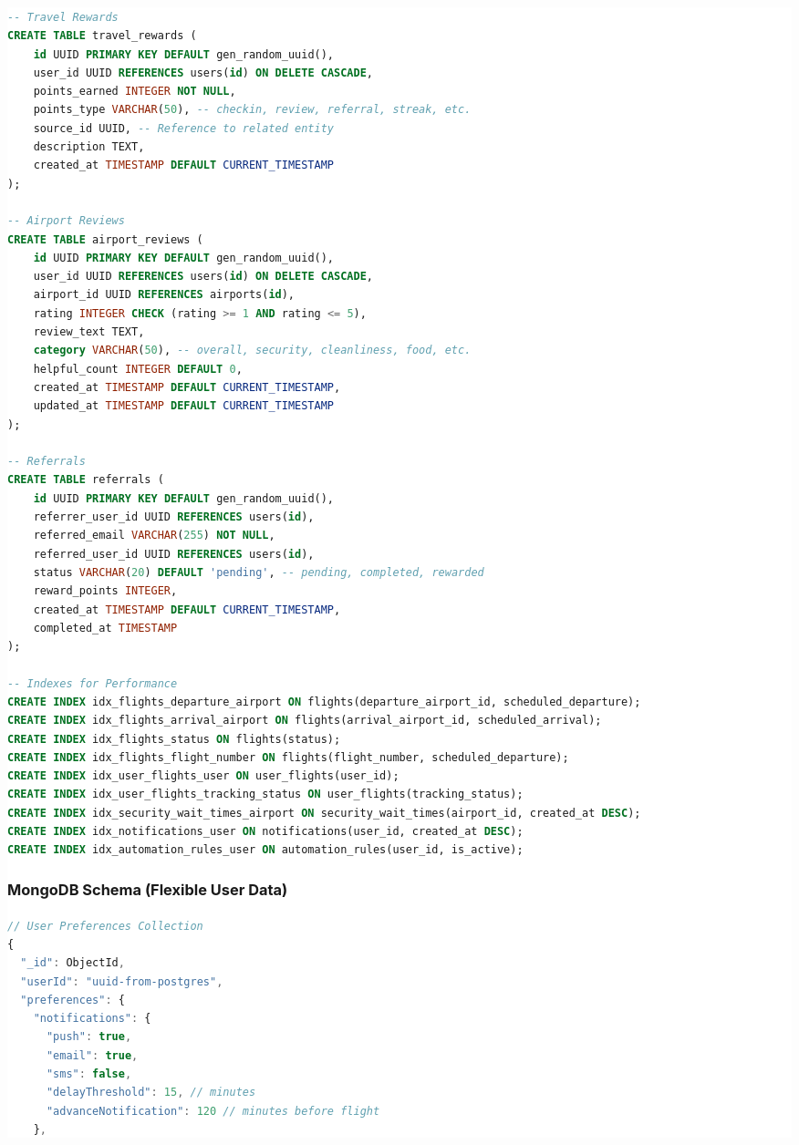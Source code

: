 ```sql
-- Travel Rewards
CREATE TABLE travel_rewards (
    id UUID PRIMARY KEY DEFAULT gen_random_uuid(),
    user_id UUID REFERENCES users(id) ON DELETE CASCADE,
    points_earned INTEGER NOT NULL,
    points_type VARCHAR(50), -- checkin, review, referral, streak, etc.
    source_id UUID, -- Reference to related entity
    description TEXT,
    created_at TIMESTAMP DEFAULT CURRENT_TIMESTAMP
);

-- Airport Reviews
CREATE TABLE airport_reviews (
    id UUID PRIMARY KEY DEFAULT gen_random_uuid(),
    user_id UUID REFERENCES users(id) ON DELETE CASCADE,
    airport_id UUID REFERENCES airports(id),
    rating INTEGER CHECK (rating >= 1 AND rating <= 5),
    review_text TEXT,
    category VARCHAR(50), -- overall, security, cleanliness, food, etc.
    helpful_count INTEGER DEFAULT 0,
    created_at TIMESTAMP DEFAULT CURRENT_TIMESTAMP,
    updated_at TIMESTAMP DEFAULT CURRENT_TIMESTAMP
);

-- Referrals
CREATE TABLE referrals (
    id UUID PRIMARY KEY DEFAULT gen_random_uuid(),
    referrer_user_id UUID REFERENCES users(id),
    referred_email VARCHAR(255) NOT NULL,
    referred_user_id UUID REFERENCES users(id),
    status VARCHAR(20) DEFAULT 'pending', -- pending, completed, rewarded
    reward_points INTEGER,
    created_at TIMESTAMP DEFAULT CURRENT_TIMESTAMP,
    completed_at TIMESTAMP
);

-- Indexes for Performance
CREATE INDEX idx_flights_departure_airport ON flights(departure_airport_id, scheduled_departure);
CREATE INDEX idx_flights_arrival_airport ON flights(arrival_airport_id, scheduled_arrival);
CREATE INDEX idx_flights_status ON flights(status);
CREATE INDEX idx_flights_flight_number ON flights(flight_number, scheduled_departure);
CREATE INDEX idx_user_flights_user ON user_flights(user_id);
CREATE INDEX idx_user_flights_tracking_status ON user_flights(tracking_status);
CREATE INDEX idx_security_wait_times_airport ON security_wait_times(airport_id, created_at DESC);
CREATE INDEX idx_notifications_user ON notifications(user_id, created_at DESC);
CREATE INDEX idx_automation_rules_user ON automation_rules(user_id, is_active);
```

### MongoDB Schema (Flexible User Data)

```javascript
// User Preferences Collection
{
  "_id": ObjectId,
  "userId": "uuid-from-postgres",
  "preferences": {
    "notifications": {
      "push": true,
      "email": true,
      "sms": false,
      "delayThreshold": 15, // minutes
      "advanceNotification": 120 // minutes before flight
    },
```